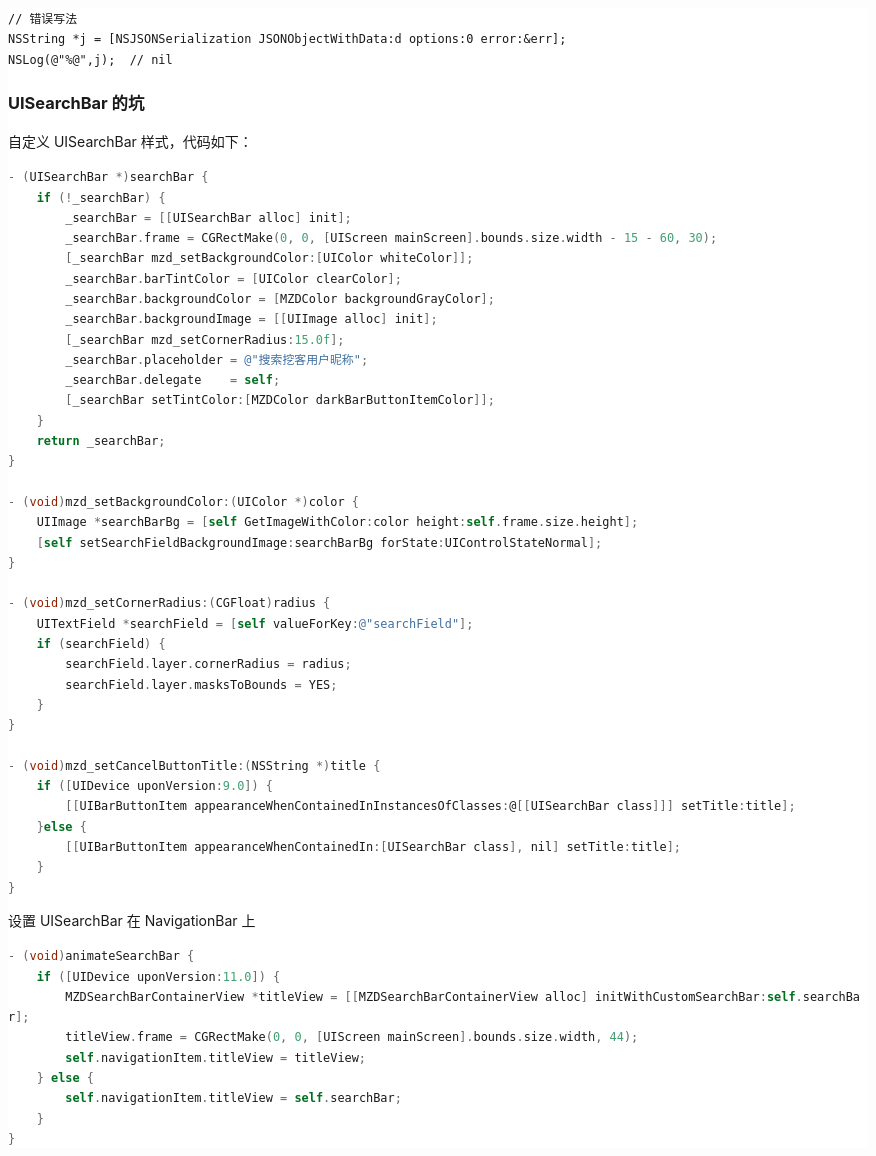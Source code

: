 	// 错误写法
    NSString *j = [NSJSONSerialization JSONObjectWithData:d options:0 error:&err];
    NSLog(@"%@",j);  // nil

### UISearchBar 的坑

自定义 UISearchBar 样式，代码如下：

```objective-c
- (UISearchBar *)searchBar {
    if (!_searchBar) {
        _searchBar = [[UISearchBar alloc] init];
        _searchBar.frame = CGRectMake(0, 0, [UIScreen mainScreen].bounds.size.width - 15 - 60, 30);
        [_searchBar mzd_setBackgroundColor:[UIColor whiteColor]];
        _searchBar.barTintColor = [UIColor clearColor];
        _searchBar.backgroundColor = [MZDColor backgroundGrayColor];
        _searchBar.backgroundImage = [[UIImage alloc] init];
        [_searchBar mzd_setCornerRadius:15.0f];
        _searchBar.placeholder = @"搜索挖客用户昵称";
        _searchBar.delegate    = self;
        [_searchBar setTintColor:[MZDColor darkBarButtonItemColor]];
    }
    return _searchBar;
}
	
- (void)mzd_setBackgroundColor:(UIColor *)color {
    UIImage *searchBarBg = [self GetImageWithColor:color height:self.frame.size.height];
    [self setSearchFieldBackgroundImage:searchBarBg forState:UIControlStateNormal];
}
	
- (void)mzd_setCornerRadius:(CGFloat)radius {
    UITextField *searchField = [self valueForKey:@"searchField"];
    if (searchField) {
        searchField.layer.cornerRadius = radius;
        searchField.layer.masksToBounds = YES;
    }
}
	
- (void)mzd_setCancelButtonTitle:(NSString *)title {
    if ([UIDevice uponVersion:9.0]) {
        [[UIBarButtonItem appearanceWhenContainedInInstancesOfClasses:@[[UISearchBar class]]] setTitle:title];
    }else {
        [[UIBarButtonItem appearanceWhenContainedIn:[UISearchBar class], nil] setTitle:title];
    }
}
```

设置 UISearchBar 在 NavigationBar 上

```objective-c
- (void)animateSearchBar {
    if ([UIDevice uponVersion:11.0]) {
        MZDSearchBarContainerView *titleView = [[MZDSearchBarContainerView alloc] initWithCustomSearchBar:self.searchBar];
        titleView.frame = CGRectMake(0, 0, [UIScreen mainScreen].bounds.size.width, 44);
        self.navigationItem.titleView = titleView;
    } else {
        self.navigationItem.titleView = self.searchBar;
    }
}
```
